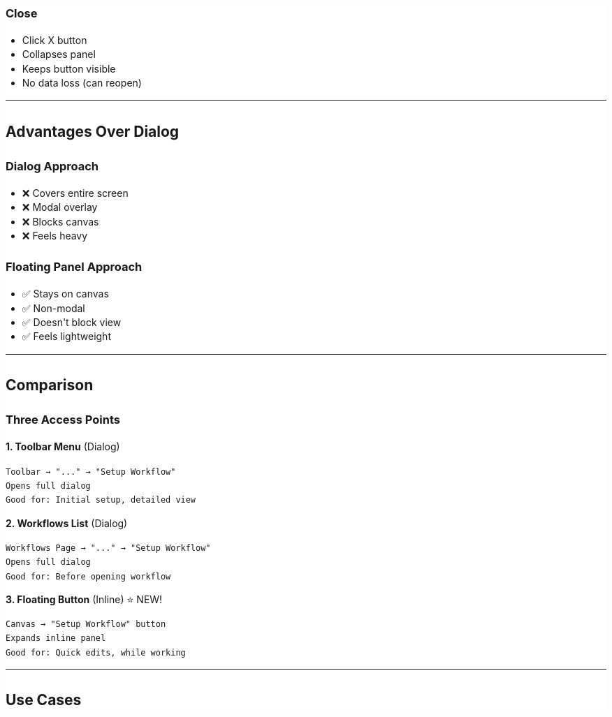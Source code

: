 ### Close
- Click X button
- Collapses panel
- Keeps button visible
- No data loss (can reopen)

---

## Advantages Over Dialog

### Dialog Approach
- ❌ Covers entire screen
- ❌ Modal overlay
- ❌ Blocks canvas
- ❌ Feels heavy

### Floating Panel Approach
- ✅ Stays on canvas
- ✅ Non-modal
- ✅ Doesn't block view
- ✅ Feels lightweight

---

## Comparison

### Three Access Points

**1. Toolbar Menu** (Dialog)
```
Toolbar → "..." → "Setup Workflow"
Opens full dialog
Good for: Initial setup, detailed view
```

**2. Workflows List** (Dialog)
```
Workflows Page → "..." → "Setup Workflow"
Opens full dialog
Good for: Before opening workflow
```

**3. Floating Button** (Inline) ⭐ NEW!
```
Canvas → "Setup Workflow" button
Expands inline panel
Good for: Quick edits, while working
```

---

## Use Cases
